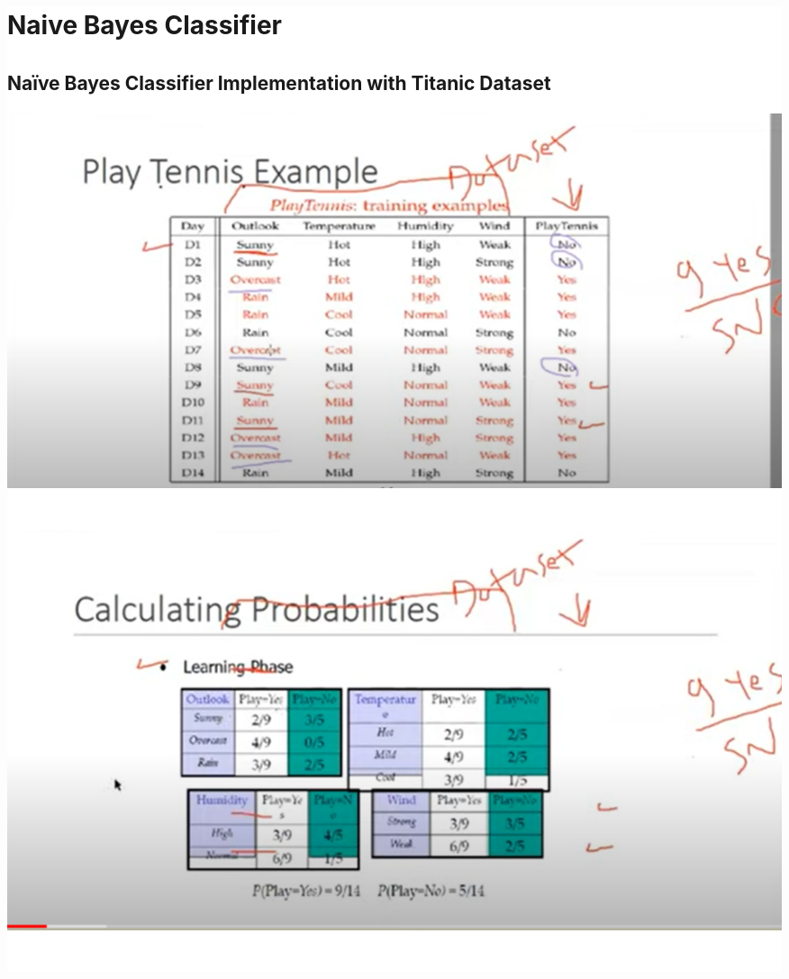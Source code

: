 # Naive Bayes Classifier
## Naïve Bayes Classifier Implementation with Titanic Dataset

<img src="imgs/1.png" width="1000"/><br><br><br>
<img src="imgs/2.png" width="1000"/><br><br><br>